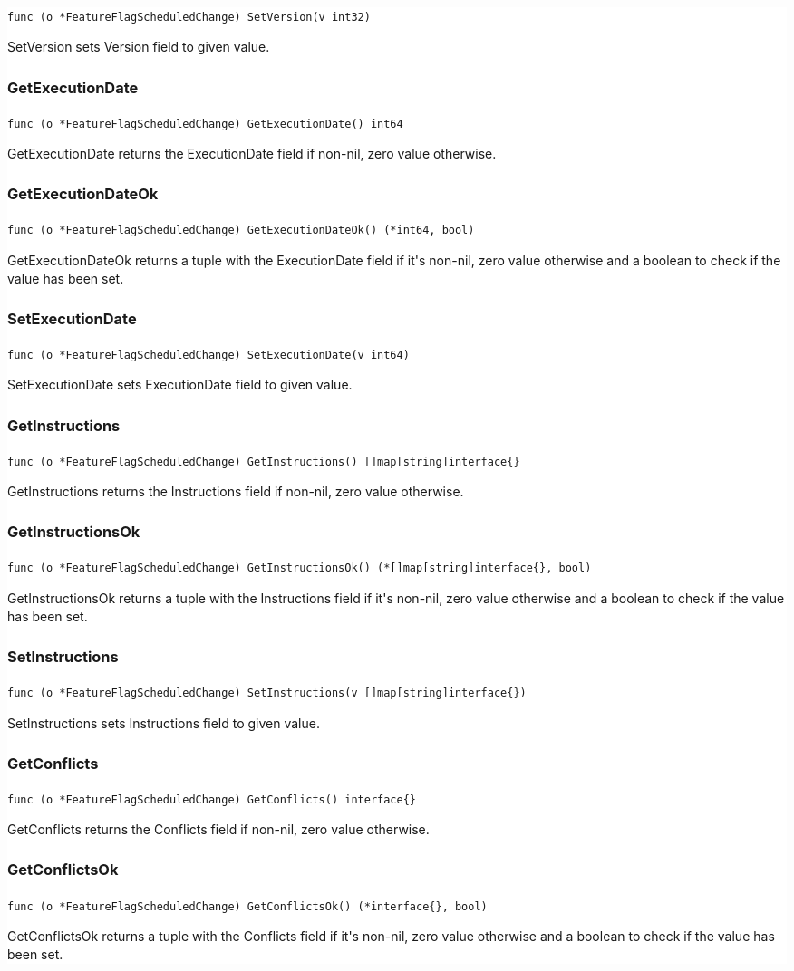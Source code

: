 `func (o *FeatureFlagScheduledChange) SetVersion(v int32)`

SetVersion sets Version field to given value.


### GetExecutionDate

`func (o *FeatureFlagScheduledChange) GetExecutionDate() int64`

GetExecutionDate returns the ExecutionDate field if non-nil, zero value otherwise.

### GetExecutionDateOk

`func (o *FeatureFlagScheduledChange) GetExecutionDateOk() (*int64, bool)`

GetExecutionDateOk returns a tuple with the ExecutionDate field if it's non-nil, zero value otherwise
and a boolean to check if the value has been set.

### SetExecutionDate

`func (o *FeatureFlagScheduledChange) SetExecutionDate(v int64)`

SetExecutionDate sets ExecutionDate field to given value.


### GetInstructions

`func (o *FeatureFlagScheduledChange) GetInstructions() []map[string]interface{}`

GetInstructions returns the Instructions field if non-nil, zero value otherwise.

### GetInstructionsOk

`func (o *FeatureFlagScheduledChange) GetInstructionsOk() (*[]map[string]interface{}, bool)`

GetInstructionsOk returns a tuple with the Instructions field if it's non-nil, zero value otherwise
and a boolean to check if the value has been set.

### SetInstructions

`func (o *FeatureFlagScheduledChange) SetInstructions(v []map[string]interface{})`

SetInstructions sets Instructions field to given value.


### GetConflicts

`func (o *FeatureFlagScheduledChange) GetConflicts() interface{}`

GetConflicts returns the Conflicts field if non-nil, zero value otherwise.

### GetConflictsOk

`func (o *FeatureFlagScheduledChange) GetConflictsOk() (*interface{}, bool)`

GetConflictsOk returns a tuple with the Conflicts field if it's non-nil, zero value otherwise
and a boolean to check if the value has been set.
